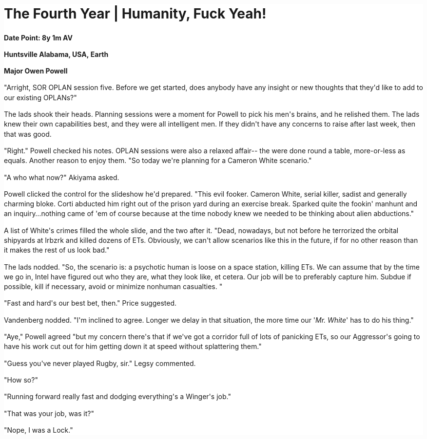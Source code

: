 # The Fourth Year | Humanity, Fuck Yeah!

**Date Point: 8y 1m AV**

**Huntsville Alabama, USA, Earth**

**Major Owen Powell**

"Arright, SOR OPLAN session five. Before we get started, does anybody have any
insight or new thoughts that they'd like to add to our existing OPLANs?"

The lads shook their heads. Planning sessions were a moment for Powell to pick
his men's brains, and he relished them. The lads knew their own capabilities
best, and they were all intelligent men. If they didn't have any concerns to
raise after last week, then that was good.

"Right." Powell checked his notes. OPLAN sessions were also a relaxed affair--
the were done round a table, more-or-less as equals. Another reason to enjoy
them. "So today we're planning for a Cameron White scenario."

"A who what now?" Akiyama asked.

Powell clicked the control for the slideshow he'd prepared. "This evil fooker.
Cameron White, serial killer, sadist and generally charming bloke. Corti
abducted him right out of the prison yard during an exercise break. Sparked
quite the fookin' manhunt and an inquiry…nothing came of 'em of course because
at the time nobody knew we needed to be thinking about alien abductions."

A list of White's crimes filled the whole slide, and the two after it. "Dead,
nowadays, but not before he terrorized the orbital shipyards at Irbzrk and
killed dozens of ETs. Obviously, we can't allow scenarios like this in the
future, if for no other reason than it makes the rest of us look bad."

The lads nodded. "So, the scenario is: a psychotic human is loose on a space
station, killing ETs. We can assume that by the time we go in, Intel have
figured out who they are, what they look like, et cetera. Our job will be to
preferably capture him. Subdue if possible, kill if necessary, avoid or
minimize nonhuman casualties. "

"Fast and hard's our best bet, then." Price suggested.

Vandenberg nodded. "I'm inclined to agree. Longer we delay in that situation,
the more time our '_Mr. White_' has to do his thing."

"Aye," Powell agreed "but my concern there's that if we've got a corridor full
of lots of panicking ETs, so our Aggressor's going to have his work cut out
for him getting down it at speed without splattering them."

"Guess you've never played Rugby, sir." Legsy commented.

"How so?"

"Running forward really fast and dodging everything's a Winger's job."

"That was your job, was it?"

"Nope, I was a Lock."
